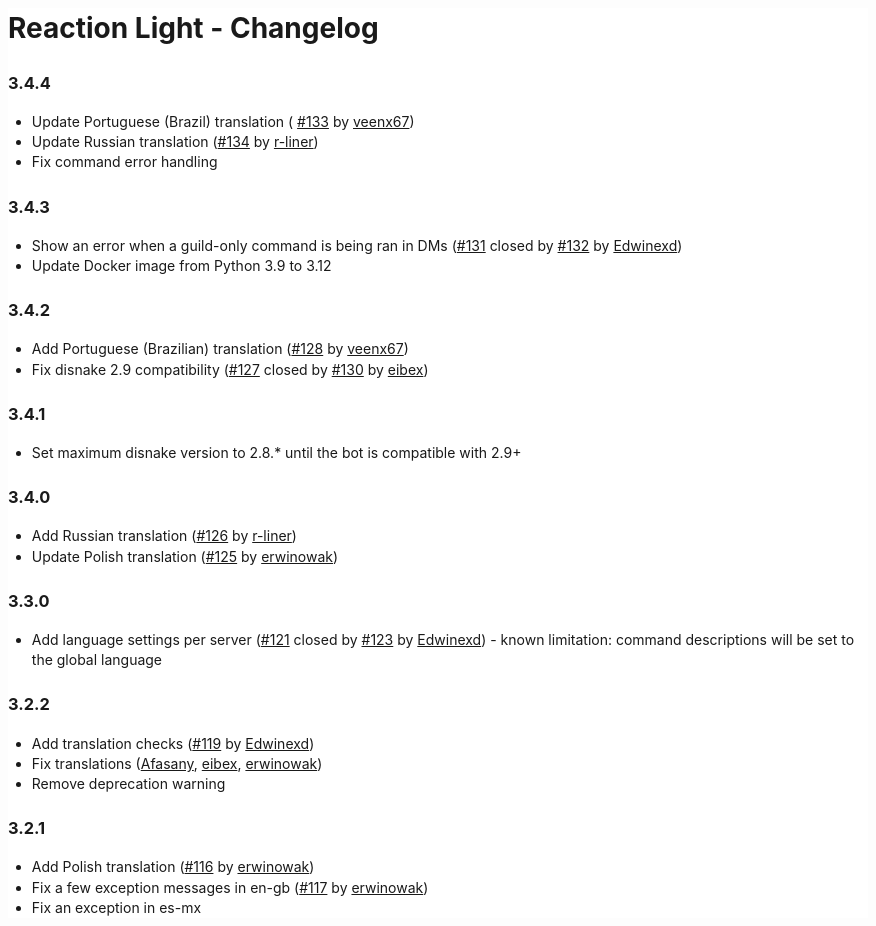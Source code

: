# Reaction Light - Changelog
### 3.4.4
- Update Portuguese (Brazil) translation ( [#133](https://github.com/eibex/reaction-light/pull/133) by [veenx67](https://github.com/veenx67))
- Update Russian translation ([#134](https://github.com/eibex/reaction-light/pull/134) by [r-liner](https://github.com/r-liner))
- Fix command error handling

### 3.4.3
- Show an error when a guild-only command is being ran in DMs ([#131](https://github.com/eibex/reaction-light/issues/131) closed by [#132](https://github.com/eibex/reaction-light/pull/132) by [Edwinexd](https://github.com/Edwinexd))
- Update Docker image from Python 3.9 to 3.12

### 3.4.2
- Add Portuguese (Brazilian) translation ([#128](https://github.com/eibex/reaction-light/pull/128) by [veenx67](https://github.com/veenx67))
- Fix disnake 2.9 compatibility ([#127](https://github.com/eibex/reaction-light/issues/127) closed by [#130](https://github.com/eibex/reaction-light/pull/130) by [eibex](https://github.com/eibex))

### 3.4.1
- Set maximum disnake version to 2.8.* until the bot is compatible with 2.9+

### 3.4.0
- Add Russian translation ([#126](https://github.com/eibex/reaction-light/pull/126) by [r-liner](https://github.com/r-liner))
- Update Polish translation ([#125](https://github.com/eibex/reaction-light/pull/125) by [erwinowak](https://github.com/erwinowak))

### 3.3.0
- Add language settings per server ([#121](https://github.com/eibex/reaction-light/pull/121) closed by [#123](https://github.com/eibex/reaction-light/pull/123) by [Edwinexd](https://github.com/Edwinexd)) - known limitation: command descriptions will be set to the global language

### 3.2.2
- Add translation checks ([#119](https://github.com/eibex/reaction-light/pull/119) by [Edwinexd](https://github.com/Edwinexd))
- Fix translations ([Afasany](https://github.com/Afasany), [eibex](https://github.com/eibex), [erwinowak](https://github.com/erwinowak))
- Remove deprecation warning

### 3.2.1
- Add Polish translation ([#116](https://github.com/eibex/reaction-light/pull/116) by [erwinowak](https://github.com/erwinowak))
- Fix a few exception messages in en-gb ([#117](https://github.com/eibex/reaction-light/pull/117) by [erwinowak](https://github.com/erwinowak))
- Fix an exception in es-mx
